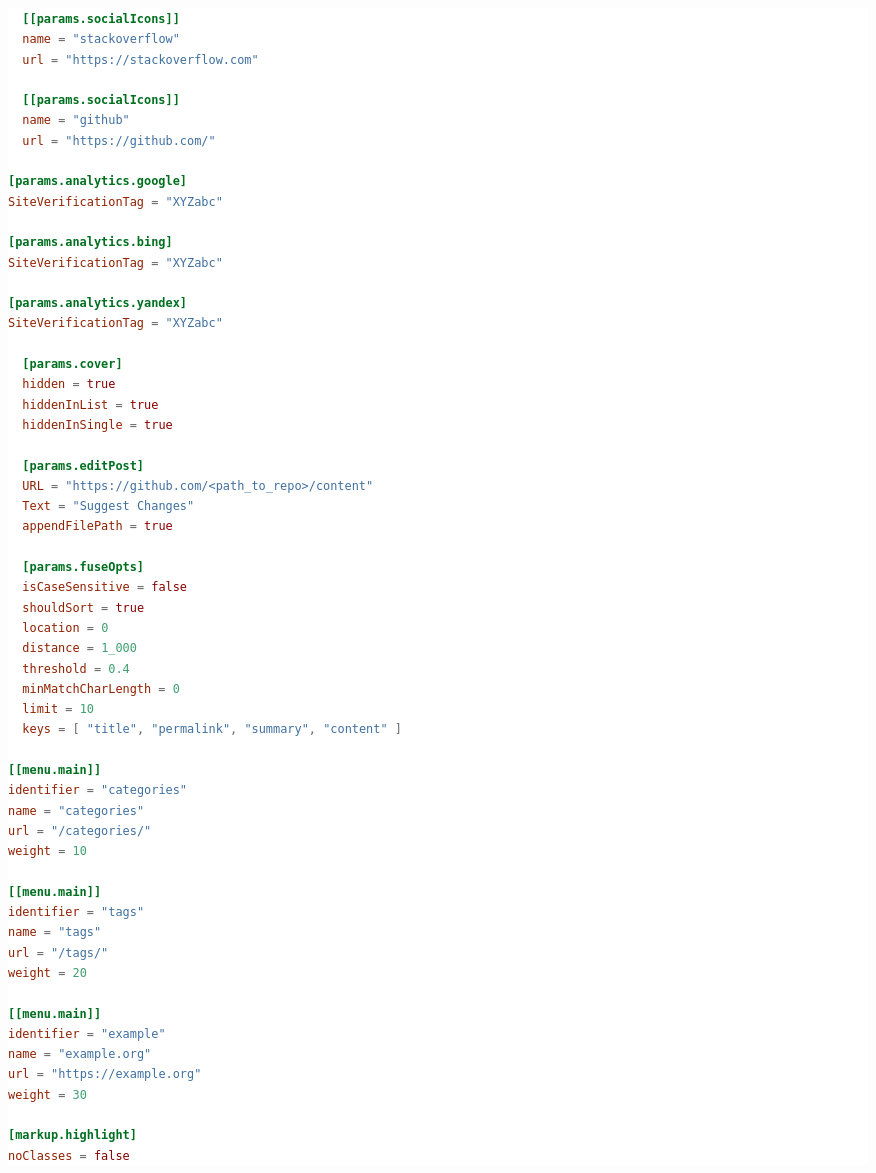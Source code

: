 ```toml
  [[params.socialIcons]]
  name = "stackoverflow"
  url = "https://stackoverflow.com"

  [[params.socialIcons]]
  name = "github"
  url = "https://github.com/"

[params.analytics.google]
SiteVerificationTag = "XYZabc"

[params.analytics.bing]
SiteVerificationTag = "XYZabc"

[params.analytics.yandex]
SiteVerificationTag = "XYZabc"

  [params.cover]
  hidden = true
  hiddenInList = true
  hiddenInSingle = true

  [params.editPost]
  URL = "https://github.com/<path_to_repo>/content"
  Text = "Suggest Changes"
  appendFilePath = true

  [params.fuseOpts]
  isCaseSensitive = false
  shouldSort = true
  location = 0
  distance = 1_000
  threshold = 0.4
  minMatchCharLength = 0
  limit = 10
  keys = [ "title", "permalink", "summary", "content" ]

[[menu.main]]
identifier = "categories"
name = "categories"
url = "/categories/"
weight = 10

[[menu.main]]
identifier = "tags"
name = "tags"
url = "/tags/"
weight = 20

[[menu.main]]
identifier = "example"
name = "example.org"
url = "https://example.org"
weight = 30

[markup.highlight]
noClasses = false

```
